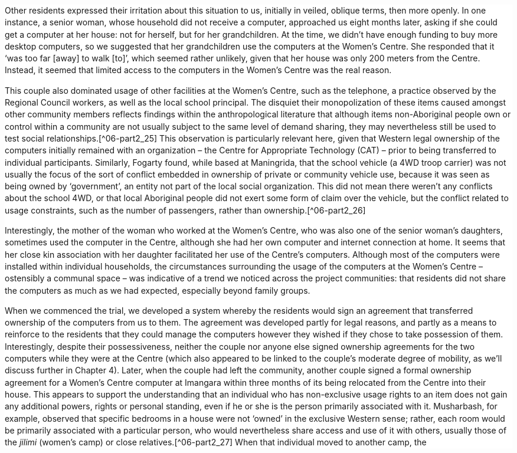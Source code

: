 Other residents expressed their irritation about this situation to us,
initially in veiled, oblique terms, then more openly. In one instance, a
senior woman, whose household did not receive a computer, approached us
eight months later, asking if she could get a computer at her house: not
for herself, but for her grandchildren. At the time, we didn’t have
enough funding to buy more desktop computers, so we suggested that her
grandchildren use the computers at the Women’s Centre. She responded
that it ‘was too far \[away\] to walk \[to\]’, which seemed rather
unlikely, given that her house was only 200 meters from the Centre.
Instead, it seemed that limited access to the computers in the Women’s
Centre was the real reason.

This couple also dominated usage of other facilities at the Women’s
Centre, such as the telephone, a practice observed by the Regional
Council workers, as well as the local school principal. The disquiet
their monopolization of these items caused amongst other community
members reflects findings within the anthropological literature that
although items non-Aboriginal people own or control within a community
are not usually subject to the same level of demand sharing, they may
nevertheless still be used to test social relationships.[^06-part2_25] This
observation is particularly relevant here, given that Western legal
ownership of the computers initially remained with an organization – the
Centre for Appropriate Technology (CAT) – prior to being transferred to
individual participants. Similarly, Fogarty found, while based at
Maningrida, that the school vehicle (a 4WD troop carrier) was not
usually the focus of the sort of conflict embedded in ownership of
private or community vehicle use, because it was seen as being owned by
‘government’, an entity not part of the local social organization. This
did not mean there weren’t any conflicts about the school 4WD, or that
local Aboriginal people did not exert some form of claim over the
vehicle, but the conflict related to usage constraints, such as the
number of passengers, rather than ownership.[^06-part2_26]

Interestingly, the mother of the woman who worked at the Women’s Centre,
who was also one of the senior woman’s daughters, sometimes used the
computer in the Centre, although she had her own computer and internet
connection at home. It seems that her close kin association with her
daughter facilitated her use of the Centre’s computers. Although most of
the computers were installed within individual households, the
circumstances surrounding the usage of the computers at the Women’s
Centre – ostensibly a communal space – was indicative of a trend we
noticed across the project communities: that residents did not share the
computers as much as we had expected, especially beyond family groups.

When we commenced the trial, we developed a system whereby the residents
would sign an agreement that transferred ownership of the computers from
us to them. The agreement was developed partly for legal reasons, and
partly as a means to reinforce to the residents that they could manage
the computers however they wished if they chose to take possession of
them. Interestingly, despite their possessiveness, neither the couple
nor anyone else signed ownership agreements for the two computers while
they were at the Centre (which also appeared to be linked to the
couple’s moderate degree of mobility, as we’ll discuss further in
Chapter 4). Later, when the couple had left the community, another
couple signed a formal ownership agreement for a Women’s Centre computer
at Imangara within three months of its being relocated from the Centre
into their house. This appears to support the understanding that an
individual who has non-exclusive usage rights to an item does not
gain any additional powers, rights or personal standing, even if he or
she is the person primarily associated with it. Musharbash, for
example, observed that specific bedrooms in a house were not ‘owned’ in
the exclusive Western sense; rather, each room would be primarily
associated with a particular person, who would nevertheless share access
and use of it with others, usually those of the *jilimi* (women’s camp)
or close relatives.[^06-part2_27] When that individual moved to another camp, the